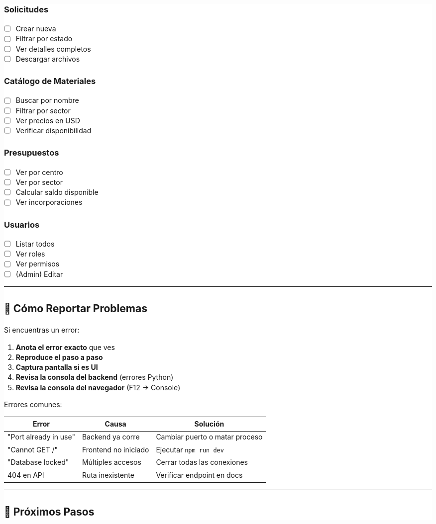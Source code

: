 ### Solicitudes
- [ ] Crear nueva
- [ ] Filtrar por estado
- [ ] Ver detalles completos
- [ ] Descargar archivos

### Catálogo de Materiales
- [ ] Buscar por nombre
- [ ] Filtrar por sector
- [ ] Ver precios en USD
- [ ] Verificar disponibilidad

### Presupuestos
- [ ] Ver por centro
- [ ] Ver por sector
- [ ] Calcular saldo disponible
- [ ] Ver incorporaciones

### Usuarios
- [ ] Listar todos
- [ ] Ver roles
- [ ] Ver permisos
- [ ] (Admin) Editar

---

## 🐛 Cómo Reportar Problemas

Si encuentras un error:

1. **Anota el error exacto** que ves
2. **Reproduce el paso a paso**
3. **Captura pantalla si es UI**
4. **Revisa la consola del backend** (errores Python)
5. **Revisa la consola del navegador** (F12 → Console)

Errores comunes:

| Error | Causa | Solución |
|-------|-------|----------|
| "Port already in use" | Backend ya corre | Cambiar puerto o matar proceso |
| "Cannot GET /" | Frontend no iniciado | Ejecutar `npm run dev` |
| "Database locked" | Múltiples accesos | Cerrar todas las conexiones |
| 404 en API | Ruta inexistente | Verificar endpoint en docs |

---

## 📝 Próximos Pasos
